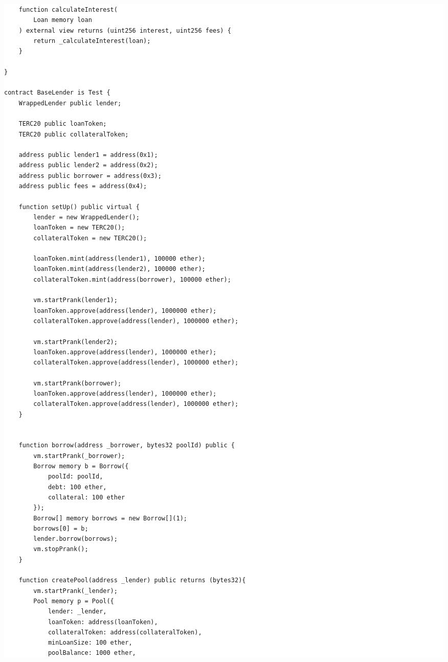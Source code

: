 ```solidity
    function calculateInterest(
        Loan memory loan
    ) external view returns (uint256 interest, uint256 fees) {
        return _calculateInterest(loan);
    }

}

contract BaseLender is Test {
    WrappedLender public lender;

    TERC20 public loanToken;
    TERC20 public collateralToken;

    address public lender1 = address(0x1);
    address public lender2 = address(0x2);
    address public borrower = address(0x3);
    address public fees = address(0x4);

    function setUp() public virtual {
        lender = new WrappedLender();
        loanToken = new TERC20();
        collateralToken = new TERC20();

        loanToken.mint(address(lender1), 100000 ether);
        loanToken.mint(address(lender2), 100000 ether);
        collateralToken.mint(address(borrower), 100000 ether);

        vm.startPrank(lender1);
        loanToken.approve(address(lender), 1000000 ether);
        collateralToken.approve(address(lender), 1000000 ether);

        vm.startPrank(lender2);
        loanToken.approve(address(lender), 1000000 ether);
        collateralToken.approve(address(lender), 1000000 ether);

        vm.startPrank(borrower);
        loanToken.approve(address(lender), 1000000 ether);
        collateralToken.approve(address(lender), 1000000 ether);
    }


    function borrow(address _borrower, bytes32 poolId) public {
        vm.startPrank(_borrower);
        Borrow memory b = Borrow({
            poolId: poolId,
            debt: 100 ether,
            collateral: 100 ether
        });
        Borrow[] memory borrows = new Borrow[](1);
        borrows[0] = b;
        lender.borrow(borrows);
        vm.stopPrank();
    }

    function createPool(address _lender) public returns (bytes32){
        vm.startPrank(_lender);
        Pool memory p = Pool({
            lender: _lender,
            loanToken: address(loanToken),
            collateralToken: address(collateralToken),
            minLoanSize: 100 ether,
            poolBalance: 1000 ether,
```